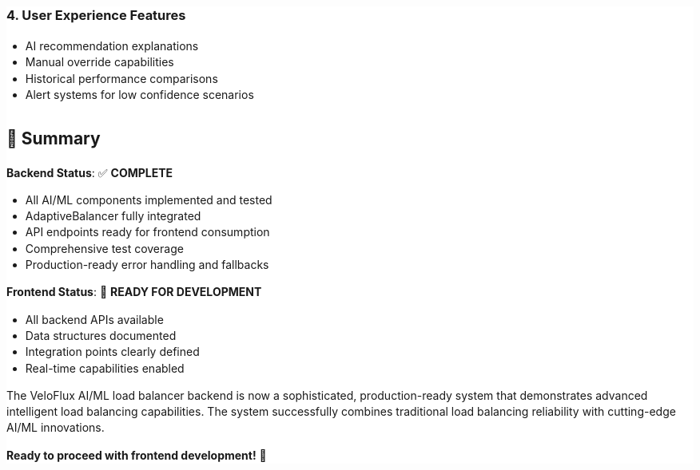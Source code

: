 ### 4. User Experience Features
- AI recommendation explanations
- Manual override capabilities
- Historical performance comparisons
- Alert systems for low confidence scenarios

## 🎉 Summary

**Backend Status**: ✅ **COMPLETE**
- All AI/ML components implemented and tested
- AdaptiveBalancer fully integrated
- API endpoints ready for frontend consumption
- Comprehensive test coverage
- Production-ready error handling and fallbacks

**Frontend Status**: 🔄 **READY FOR DEVELOPMENT**
- All backend APIs available
- Data structures documented
- Integration points clearly defined
- Real-time capabilities enabled

The VeloFlux AI/ML load balancer backend is now a sophisticated, production-ready system that demonstrates advanced intelligent load balancing capabilities. The system successfully combines traditional load balancing reliability with cutting-edge AI/ML innovations.

**Ready to proceed with frontend development!** 🚀
